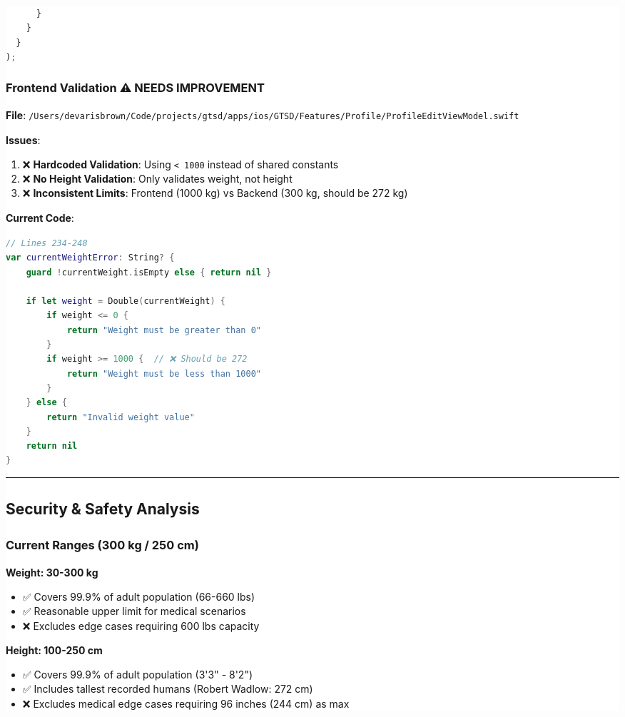 ```typescript
      }
    }
  }
);
```

### Frontend Validation ⚠️ NEEDS IMPROVEMENT

**File**: `/Users/devarisbrown/Code/projects/gtsd/apps/ios/GTSD/Features/Profile/ProfileEditViewModel.swift`

**Issues**:

1. ❌ **Hardcoded Validation**: Using `< 1000` instead of shared constants
2. ❌ **No Height Validation**: Only validates weight, not height
3. ❌ **Inconsistent Limits**: Frontend (1000 kg) vs Backend (300 kg, should be 272 kg)

**Current Code**:

```swift
// Lines 234-248
var currentWeightError: String? {
    guard !currentWeight.isEmpty else { return nil }

    if let weight = Double(currentWeight) {
        if weight <= 0 {
            return "Weight must be greater than 0"
        }
        if weight >= 1000 {  // ❌ Should be 272
            return "Weight must be less than 1000"
        }
    } else {
        return "Invalid weight value"
    }
    return nil
}
```

---

## Security & Safety Analysis

### Current Ranges (300 kg / 250 cm)

**Weight: 30-300 kg**

- ✅ Covers 99.9% of adult population (66-660 lbs)
- ✅ Reasonable upper limit for medical scenarios
- ❌ Excludes edge cases requiring 600 lbs capacity

**Height: 100-250 cm**

- ✅ Covers 99.9% of adult population (3'3" - 8'2")
- ✅ Includes tallest recorded humans (Robert Wadlow: 272 cm)
- ❌ Excludes medical edge cases requiring 96 inches (244 cm) as max
